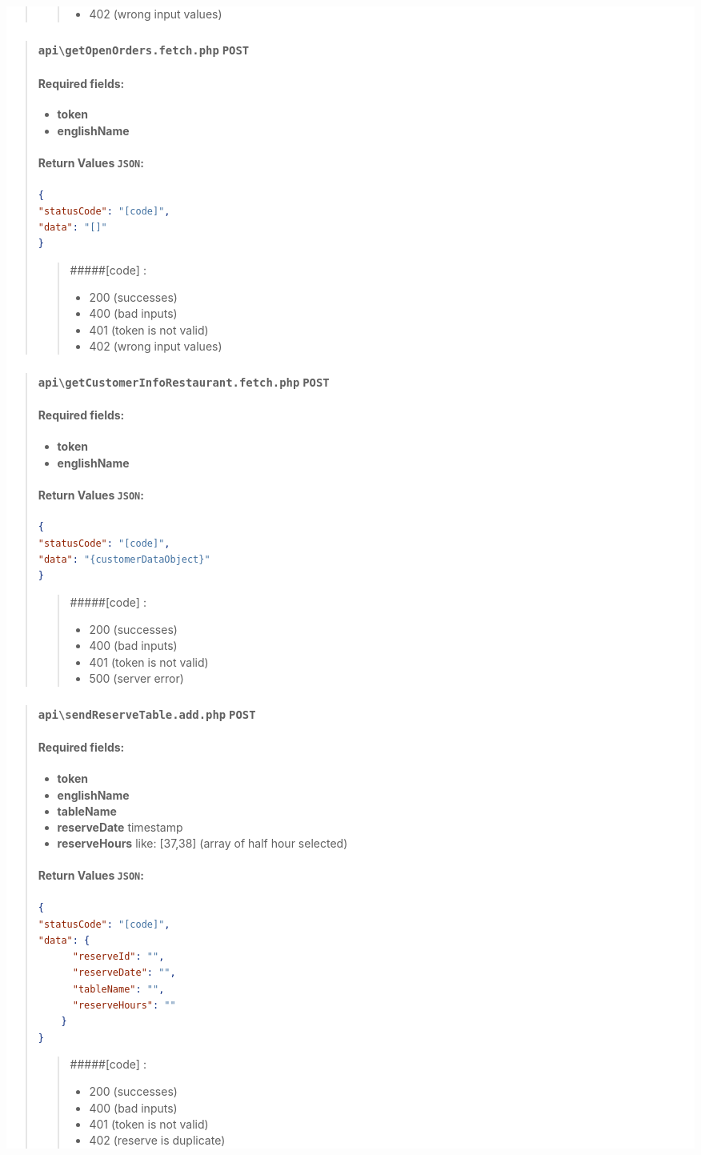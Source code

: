>   >   - 402 (wrong input values)


> ### ```api\getOpenOrders.fetch.php``` ``POST``
>
> #### Required fields:
>   - **token**
>   - **englishName**
>   #### Return Values ``JSON``:
>   ```json
>   {
>  "statusCode": "[code]",
>  "data": "[]"
>  }
>   ```
>   > #####[code] :
>   >   - 200 (successes)
>   >   - 400 (bad inputs) 
>   >   - 401 (token is not valid) 
>   >   - 402 (wrong input values)


> ### ```api\getCustomerInfoRestaurant.fetch.php``` ``POST``
>
> #### Required fields:
>   - **token**
>   - **englishName**
>   #### Return Values ``JSON``:
>   ```json
>   {
>  "statusCode": "[code]",
>  "data": "{customerDataObject}"
>  }
>   ```
>   > #####[code] :
>   >   - 200 (successes)
>   >   - 400 (bad inputs) 
>   >   - 401 (token is not valid) 
>   >   - 500 (server error)


> ### ```api\sendReserveTable.add.php``` ``POST``
>
> #### Required fields:
>   - **token**
>   - **englishName**
>   - **tableName**
>   - **reserveDate**  timestamp
>   - **reserveHours** like: [37,38]  (array of half hour selected)
>   #### Return Values ``JSON``:
>   ```json
>   {
>  "statusCode": "[code]",
>  "data": {
>         "reserveId": "",
>         "reserveDate": "",
>         "tableName": "",
>         "reserveHours": ""
>       }
>  }
>   ```
>   > #####[code] :
>   >   - 200 (successes)
>   >   - 400 (bad inputs) 
>   >   - 401 (token is not valid) 
>   >   - 402 (reserve is duplicate) 